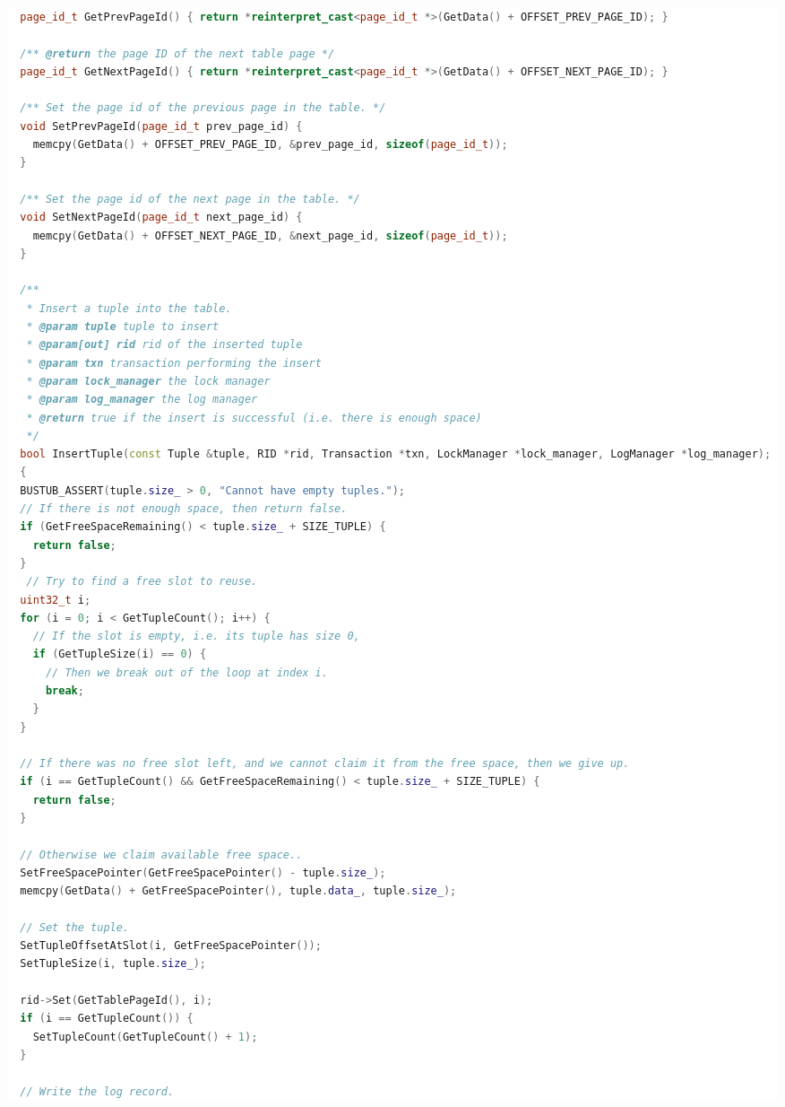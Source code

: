 ```c++
  page_id_t GetPrevPageId() { return *reinterpret_cast<page_id_t *>(GetData() + OFFSET_PREV_PAGE_ID); }

  /** @return the page ID of the next table page */
  page_id_t GetNextPageId() { return *reinterpret_cast<page_id_t *>(GetData() + OFFSET_NEXT_PAGE_ID); }

  /** Set the page id of the previous page in the table. */
  void SetPrevPageId(page_id_t prev_page_id) {
    memcpy(GetData() + OFFSET_PREV_PAGE_ID, &prev_page_id, sizeof(page_id_t));
  }

  /** Set the page id of the next page in the table. */
  void SetNextPageId(page_id_t next_page_id) {
    memcpy(GetData() + OFFSET_NEXT_PAGE_ID, &next_page_id, sizeof(page_id_t));
  }

  /**
   * Insert a tuple into the table.
   * @param tuple tuple to insert
   * @param[out] rid rid of the inserted tuple
   * @param txn transaction performing the insert
   * @param lock_manager the lock manager
   * @param log_manager the log manager
   * @return true if the insert is successful (i.e. there is enough space)
   */
  bool InsertTuple(const Tuple &tuple, RID *rid, Transaction *txn, LockManager *lock_manager, LogManager *log_manager);
  {
  BUSTUB_ASSERT(tuple.size_ > 0, "Cannot have empty tuples.");
  // If there is not enough space, then return false.
  if (GetFreeSpaceRemaining() < tuple.size_ + SIZE_TUPLE) {
    return false;
  }
   // Try to find a free slot to reuse.
  uint32_t i;
  for (i = 0; i < GetTupleCount(); i++) {
    // If the slot is empty, i.e. its tuple has size 0,
    if (GetTupleSize(i) == 0) {
      // Then we break out of the loop at index i.
      break;
    }
  }

  // If there was no free slot left, and we cannot claim it from the free space, then we give up.
  if (i == GetTupleCount() && GetFreeSpaceRemaining() < tuple.size_ + SIZE_TUPLE) {
    return false;
  }

  // Otherwise we claim available free space..
  SetFreeSpacePointer(GetFreeSpacePointer() - tuple.size_);
  memcpy(GetData() + GetFreeSpacePointer(), tuple.data_, tuple.size_);

  // Set the tuple.
  SetTupleOffsetAtSlot(i, GetFreeSpacePointer());
  SetTupleSize(i, tuple.size_);

  rid->Set(GetTablePageId(), i);
  if (i == GetTupleCount()) {
    SetTupleCount(GetTupleCount() + 1);
  }

  // Write the log record.
```